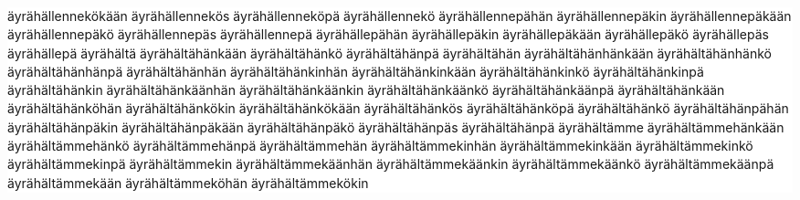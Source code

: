 äyrähällennekökään
äyrähällennekös
äyrähällenneköpä
äyrähällennekö
äyrähällennepähän
äyrähällennepäkin
äyrähällennepäkään
äyrähällennepäkö
äyrähällennepäs
äyrähällennepä
äyrähällepähän
äyrähällepäkin
äyrähällepäkään
äyrähällepäkö
äyrähällepäs
äyrähällepä
äyrähältä
äyrähältähänkään
äyrähältähänkö
äyrähältähänpä
äyrähältähän
äyrähältähänhänkään
äyrähältähänhänkö
äyrähältähänhänpä
äyrähältähänhän
äyrähältähänkinhän
äyrähältähänkinkään
äyrähältähänkinkö
äyrähältähänkinpä
äyrähältähänkin
äyrähältähänkäänhän
äyrähältähänkäänkin
äyrähältähänkäänkö
äyrähältähänkäänpä
äyrähältähänkään
äyrähältähänköhän
äyrähältähänkökin
äyrähältähänkökään
äyrähältähänkös
äyrähältähänköpä
äyrähältähänkö
äyrähältähänpähän
äyrähältähänpäkin
äyrähältähänpäkään
äyrähältähänpäkö
äyrähältähänpäs
äyrähältähänpä
äyrähältämme
äyrähältämmehänkään
äyrähältämmehänkö
äyrähältämmehänpä
äyrähältämmehän
äyrähältämmekinhän
äyrähältämmekinkään
äyrähältämmekinkö
äyrähältämmekinpä
äyrähältämmekin
äyrähältämmekäänhän
äyrähältämmekäänkin
äyrähältämmekäänkö
äyrähältämmekäänpä
äyrähältämmekään
äyrähältämmeköhän
äyrähältämmekökin